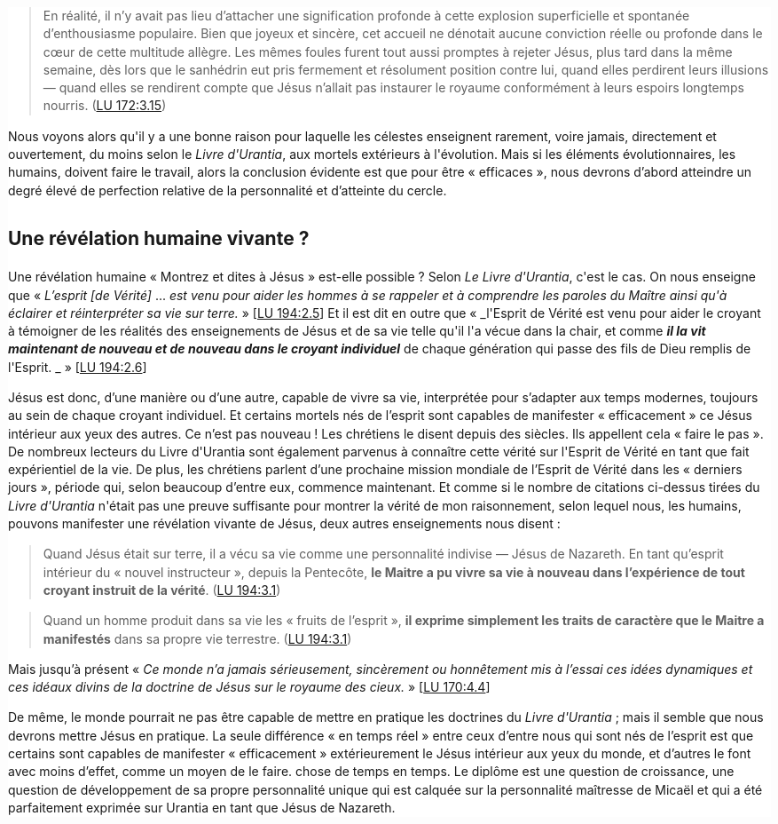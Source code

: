 > En réalité, il n’y avait pas lieu d’attacher une signification profonde à cette explosion superficielle et spontanée d’enthousiasme populaire. Bien que joyeux et sincère, cet accueil ne dénotait aucune conviction réelle ou profonde dans le cœur de cette multitude allègre. Les mêmes foules furent tout aussi promptes à rejeter Jésus, plus tard dans la même semaine, dès lors que le sanhédrin eut pris fermement et résolument position contre lui, quand elles perdirent leurs illusions — quand elles se rendirent compte que Jésus n’allait pas instaurer le royaume conformément à leurs espoirs longtemps nourris. (<a id="a58_613"></a>[LU 172:3.15](/fr/The_Urantia_Book/172#p3_15))

Nous voyons alors qu'il y a une bonne raison pour laquelle les célestes enseignent rarement, voire jamais, directement et ouvertement, du moins selon le _Livre d'Urantia_, aux mortels extérieurs à l'évolution. Mais si les éléments évolutionnaires, les humains, doivent faire le travail, alors la conclusion évidente est que pour être « efficaces », nous devrons d’abord atteindre un degré élevé de perfection relative de la personnalité et d’atteinte du cercle.

## Une révélation humaine vivante ?

Une révélation humaine « Montrez et dites à Jésus » est-elle possible ? Selon _Le Livre d'Urantia_, c'est le cas. On nous enseigne que « _L’esprit [de Vérité]_ ... _est venu pour aider les hommes à se rappeler et à comprendre les paroles du Maître ainsi qu'à éclairer et réinterpréter sa vie sur terre._ » <a id="a64_306"></a>[[LU 194:2.5](/fr/The_Urantia_Book/194#p2_5)] Et il est dit en outre que « _l'Esprit de Vérité est venu pour aider le croyant à témoigner de les réalités des enseignements de Jésus et de sa vie telle qu'il l'a vécue dans la chair, et comme ***il la vit maintenant de nouveau et de nouveau dans le croyant individuel*** de chaque génération qui passe des fils de Dieu remplis de l'Esprit. _ » <a id="a64_698"></a>[[LU 194:2.6](/fr/The_Urantia_Book/194#p2_6)]

Jésus est donc, d’une manière ou d’une autre, capable de vivre sa vie, interprétée pour s’adapter aux temps modernes, toujours au sein de chaque croyant individuel. Et certains mortels nés de l’esprit sont capables de manifester « efficacement » ce Jésus intérieur aux yeux des autres. Ce n’est pas nouveau ! Les chrétiens le disent depuis des siècles. Ils appellent cela « faire le pas ». De nombreux lecteurs du Livre d'Urantia sont également parvenus à connaître cette vérité sur l'Esprit de Vérité en tant que fait expérientiel de la vie. De plus, les chrétiens parlent d’une prochaine mission mondiale de l’Esprit de Vérité dans les « derniers jours », période qui, selon beaucoup d’entre eux, commence maintenant. Et comme si le nombre de citations ci-dessus tirées du _Livre d'Urantia_ n'était pas une preuve suffisante pour montrer la vérité de mon raisonnement, selon lequel nous, les humains, pouvons manifester une révélation vivante de Jésus, deux autres enseignements nous disent :

> Quand Jésus était sur terre, il a vécu sa vie comme une personnalité indivise — Jésus de Nazareth. En tant qu’esprit intérieur du « nouvel instructeur », depuis la Pentecôte, **le Maitre a pu vivre sa vie à nouveau dans l’expérience de tout croyant instruit de la vérité**. (<a id="a68_277"></a>[LU 194:3.1](/fr/The_Urantia_Book/194#p3_1))

> Quand un homme produit dans sa vie les « fruits de l’esprit », **il exprime simplement les traits de caractère que le Maitre a manifestés** dans sa propre vie terrestre. (<a id="a70_173"></a>[LU 194:3.1](/fr/The_Urantia_Book/194#p3_1))

Mais jusqu’à présent « _Ce monde n’a jamais sérieusement, sincèrement ou honnêtement mis à l’essai ces idées dynamiques et ces idéaux divins de la doctrine de Jésus sur le royaume des cieux._ » <a id="a72_194"></a>[[LU 170:4.4](/fr/The_Urantia_Book/170#p4_4)]

De même, le monde pourrait ne pas être capable de mettre en pratique les doctrines du _Livre d'Urantia_ ; mais il semble que nous devrons mettre Jésus en pratique. La seule différence « en temps réel » entre ceux d’entre nous qui sont nés de l’esprit est que certains sont capables de manifester « efficacement » extérieurement le Jésus intérieur aux yeux du monde, et d’autres le font avec moins d’effet, comme un moyen de le faire. chose de temps en temps. Le diplôme est une question de croissance, une question de développement de sa propre personnalité unique qui est calquée sur la personnalité maîtresse de Micaël et qui a été parfaitement exprimée sur Urantia en tant que Jésus de Nazareth.


[^1]: Le mandat disait en partie : « Nous considérons _Le Livre d'Urantia_ comme une caractéristique de l'évolution progressive de la société humaine. Cela n’a rien à voir avec l’épisode spectaculaire d’une révolution d’époque, même s’il semble apparemment programmé pour apparaître à la suite d’une telle révolution dans la société humaine. Le Livre appartient à l’époque qui suivra immédiatement la conclusion de la lutte idéologique actuelle. Ce sera le jour où les hommes seront prêts à rechercher la vérité et la justice. Lorsque le chaos de la confusion actuelle sera passé, il sera plus facilement possible de formuler le cosmos d’une ère nouvelle et améliorée de relations humaines. Et c’est pour ce meilleur ordre des choses sur terre que le livre a été préparé.
[^2]: Un certain nombre de déclarations documentées du Dr William Sadler montrent que la personnalité de contact, pendant qu'elle dormait, était utilisée dans les premiers jours par les supranels dans une sorte de phénomène de canalisation directe par lequel l'information était transmise vocalement via le « sujet endormi ». » à Sadler et à d’autres. Plus tard, lorsque les Papiers ont commencé à se matérialiser physiquement, cette procédure de canalisation a apparemment été interrompue. Pourtant, le _Livre d'Urantia_ indique que l'esprit de la personnalité de contact était néanmoins toujours essentiel à la transmission des Fascicules papier :
[^3]: « Le premier groupe de fascicules était au nombre de 57. Nous avons ensuite reçu une communication suggérant que puisque nous pouvions désormais poser de nombreuses questions beaucoup plus intelligentes, les agences de supervision et les personnalités responsables de la transmission des 57 fascicules s'engageraient à élargir la révélation. et d'élargir les Cahiers conformément à nos nouvelles questions.
[^4]: L'anomalie apparente d'un an est causée par l'absence d'une année zéro entre la Colombie-Britannique et la Colombie-Britannique. et A.D.
[^5]: Demander sincèrement et dans la prière à Jésus d’entrer dans son cœur et sa vie, ou de devenir Maître de sa vie, est une méthode chrétienne pour franchir la porte de la renaissance spirituelle. Cela a fonctionné pour moi, mais je n'étais pas aligné sur la dénomination et j'ai découvert peu après _Le Livre d'Urantia_. Le problème avec la façon dont cela fonctionne dans les dénominations fondamentalistes est qu'après qu'un enfant de Dieu est né de l'esprit, plutôt que de « laisser l'Esprit de vérité faire son propre travail » <a id="a246_536"></a>[[LU 178:1.16](/fr/The_Urantia_Book/178#p1_16)], les dirigeants de l'église et la pression des pairs de la congrégation force le « bébé chrétien » qui vient de renaître dans une cage avec des barreaux de doctrines traditionnelles et de règles de comportement soi-disant dérivées de la Bible. Cette cage est ensuite verrouillée par la croyance erronée que la Bible elle-même est la « Parole de Dieu » infaillible, et verrouillée par la peur de l’Enfer. L’Esprit a peu de chances de devenir le fondement de la vie de cette personne. Pourtant, certains chrétiens « ont les yeux fixés uniquement sur Jésus ».
[^6]: Il est intéressant de noter que le _Livre d'Urantia_ qualifie ce prophète moderne, né de nouveau, plus qu'un prophète, d'« un autre », plutôt que de « second Jean-Baptiste ». C’est parce que, je crois, que le deuxième Jean-Baptiste est apparu sur Urantia un millénaire après le premier (vers 1132 après J.-C.). Vous pouvez découvrir les détails que j'ai découverts sur mon site URANTIAGATE (url ci-dessous) en utilisant son moteur de recherche (mot de recherche : « Abélard »). Inutile de dire que le « Jean-Baptiste » du Moyen Âge était très populaire et connu dans toute l’Europe. Sa mission était auprès des catholiques romains.
[^7]: Tous deux furent en fait amenés à l'extrémité par les épouses des dirigeants — Jean à sa mort : un mot de sage pour le prochain Jean-Baptiste.